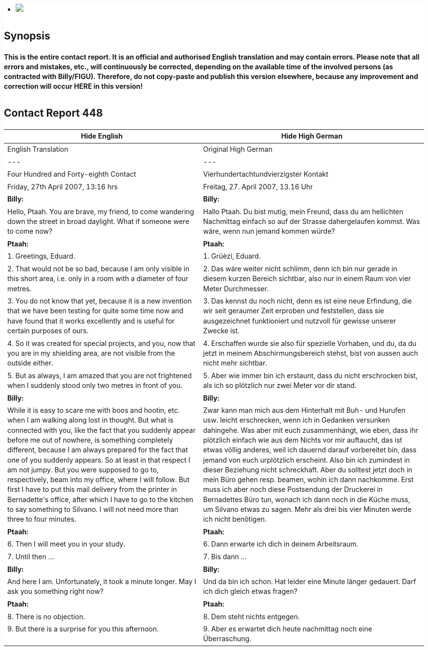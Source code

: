
  * [![](https://www.futureofmankind.co.uk/w/images/thumb/2/28/Kontakberichte_Block_11_Front_Cover.jpg/160px-Kontakberichte_Block_11_Front_Cover.jpg)](https://www.futureofmankind.co.uk/Billy_Meier/<https:/www.futureofmankind.co.uk/w/images/2/28/Kontakberichte_Block_11_Front_Cover.jpg>)


## Synopsis
**This is the entire contact report. It is an official and authorised English translation and may contain errors. Please note that all errors and mistakes, etc., will continuously be corrected, depending on the available time of the involved persons (as contracted with Billy/FIGU). Therefore, do not copy-paste and publish this version elsewhere, because any improvement and correction will occur HERE in this version!**
## Contact Report 448
Hide English | Hide High German  
---|---  
English Translation | Original High German  
---|---  
Four Hundred and Forty-eighth Contact  | Vierhundertachtundvierzigster Kontakt   
Friday, 27th April 2007, 13:16 hrs  | Freitag, 27. April 2007, 13.16 Uhr   
**Billy:** | **Billy:**  
Hello, Ptaah. You are brave, my friend, to come wandering down the street in broad daylight. What if someone were to come now?  | Hallo Ptaah. Du bist mutig, mein Freund, dass du am hellichten Nachmittag einfach so auf der Strasse dahergelaufen kommst. Was wäre, wenn nun jemand kommen würde?   
**Ptaah:** | **Ptaah:**  
1. Greetings, Eduard.  | 1. Grüèzi, Eduard.   
2. That would not be so bad, because I am only visible in this short area, i.e. only in a room with a diameter of four metres.  | 2. Das wäre weiter nicht schlimm, denn ich bin nur gerade in diesem kurzen Bereich sichtbar, also nur in einem Raum von vier Meter Durchmesser.   
3. You do not know that yet, because it is a new invention that we have been testing for quite some time now and have found that it works excellently and is useful for certain purposes of ours.  | 3. Das kennst du noch nicht, denn es ist eine neue Erfindung, die wir seit geraumer Zeit erproben und feststellen, dass sie ausgezeichnet funktioniert und nutzvoll für gewisse unserer Zwecke ist.   
4. So it was created for special projects, and you, now that you are in my shielding area, are not visible from the outside either.  | 4. Erschaffen wurde sie also für spezielle Vorhaben, und du, da du jetzt in meinem Abschirmungsbereich stehst, bist von aussen auch nicht mehr sichtbar.   
5. But as always, I am amazed that you are not frightened when I suddenly stood only two metres in front of you.  | 5. Aber wie immer bin ich erstaunt, dass du nicht erschrocken bist, als ich so plötzlich nur zwei Meter vor dir stand.   
**Billy:** | **Billy:**  
While it is easy to scare me with boos and hootin, etc. when I am walking along lost in thought. But what is connected with you, like the fact that you suddenly appear before me out of nowhere, is something completely different, because I am always prepared for the fact that one of you suddenly appears. So at least in that respect I am not jumpy. But you were supposed to go to, respectively, beam into my office, where I will follow. But first I have to put this mail delivery from the printer in Bernadette's office, after which I have to go to the kitchen to say something to Silvano. I will not need more than three to four minutes.  | Zwar kann man mich aus dem Hinterhalt mit Buh- und Hurufen usw. leicht erschrecken, wenn ich in Gedanken versunken dahingehe. Was aber mit euch zusammenhängt, wie eben, dass ihr plötzlich einfach wie aus dem Nichts vor mir auftaucht, das ist etwas völlig anderes, weil ich dauernd darauf vorbereitet bin, dass jemand von euch urplötzlich erscheint. Also bin ich zumindest in dieser Beziehung nicht schreckhaft. Aber du solltest jetzt doch in mein Büro gehen resp. beamen, wohin ich dann nachkomme. Erst muss ich aber noch diese Postsendung der Druckerei in Bernadettes Büro tun, wonach ich dann noch in die Küche muss, um Silvano etwas zu sagen. Mehr als drei bis vier Minuten werde ich nicht benötigen.   
**Ptaah:** | **Ptaah:**  
6. Then I will meet you in your study.  | 6. Dann erwarte ich dich in deinem Arbeitsraum.   
7. Until then …  | 7. Bis dann …   
**Billy:** | **Billy:**  
And here I am. Unfortunately, it took a minute longer. May I ask you something right now?  | Und da bin ich schon. Hat leider eine Minute länger gedauert. Darf ich dich gleich etwas fragen?   
**Ptaah:** | **Ptaah:**  
8. There is no objection.  | 8. Dem steht nichts entgegen.   
9. But there is a surprise for you this afternoon.  | 9. Aber es erwartet dich heute nachmittag noch eine Überraschung.   